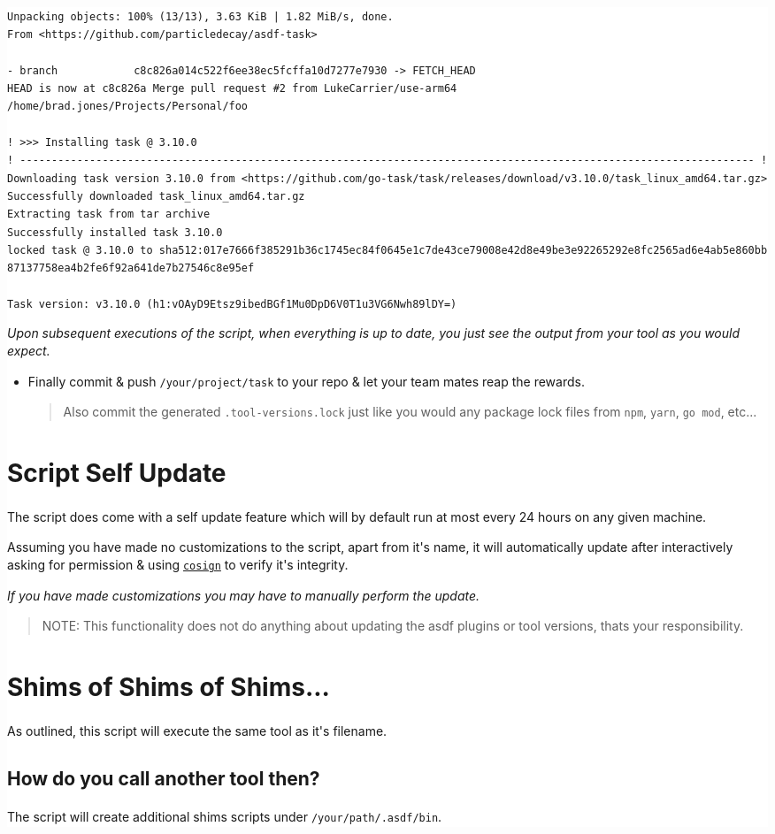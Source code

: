   ```txt
  Unpacking objects: 100% (13/13), 3.63 KiB | 1.82 MiB/s, done.
  From <https://github.com/particledecay/asdf-task>

  - branch            c8c826a014c522f6ee38ec5fcffa10d7277e7930 -> FETCH_HEAD
  HEAD is now at c8c826a Merge pull request #2 from LukeCarrier/use-arm64
  /home/brad.jones/Projects/Personal/foo

  ! >>> Installing task @ 3.10.0
  ! -------------------------------------------------------------------------------------------------------------------- !
  Downloading task version 3.10.0 from <https://github.com/go-task/task/releases/download/v3.10.0/task_linux_amd64.tar.gz>
  Successfully downloaded task_linux_amd64.tar.gz
  Extracting task from tar archive
  Successfully installed task 3.10.0
  locked task @ 3.10.0 to sha512:017e7666f385291b36c1745ec84f0645e1c7de43ce79008e42d8e49be3e92265292e8fc2565ad6e4ab5e860bb87137758ea4b2fe6f92a641de7b27546c8e95ef

  Task version: v3.10.0 (h1:vOAyD9Etsz9ibedBGf1Mu0DpD6V0T1u3VG6Nwh89lDY=)
  ```
  
  _Upon subsequent executions of the script, when everything is up to date,
  you just see the output from your tool as you would expect._

- Finally commit & push `/your/project/task` to your repo & let your team mates
  reap the rewards.
  
  > Also commit the generated `.tool-versions.lock` just like you would any
  > package lock files from `npm`, `yarn`, `go mod`, etc...

# Script Self Update

The script does come with a self update feature which will by default run at
most every 24 hours on any given machine.

Assuming you have made no customizations to the script, apart from it's name,
it will automatically update after interactively asking for permission & using
[`cosign`](https://github.com/sigstore/cosign) to verify it's integrity.

_If you have made customizations you may have to manually perform the update._

> NOTE: This functionality does not do anything about updating the asdf plugins
> or tool versions, thats your responsibility.

# Shims of Shims of Shims...

As outlined, this script will execute the same tool as it's filename.

## How do you call another tool then?

The script will create additional shims scripts under `/your/path/.asdf/bin`.
